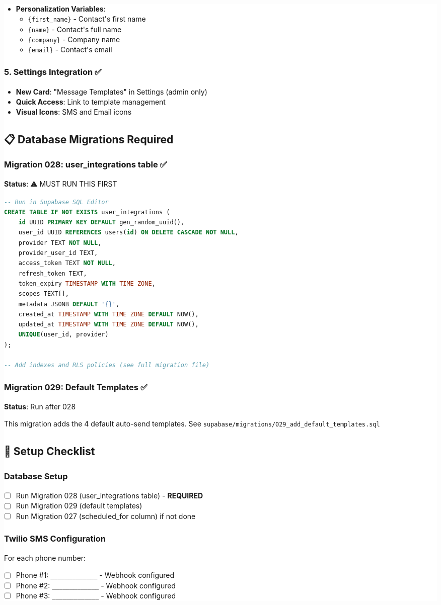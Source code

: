 - **Personalization Variables**:
  - `{first_name}` - Contact's first name
  - `{name}` - Contact's full name
  - `{company}` - Company name
  - `{email}` - Contact's email

### 5. Settings Integration ✅
- **New Card**: "Message Templates" in Settings (admin only)
- **Quick Access**: Link to template management
- **Visual Icons**: SMS and Email icons

## 📋 Database Migrations Required

### Migration 028: user_integrations table ✅
**Status**: ⚠️ MUST RUN THIS FIRST

```sql
-- Run in Supabase SQL Editor
CREATE TABLE IF NOT EXISTS user_integrations (
    id UUID PRIMARY KEY DEFAULT gen_random_uuid(),
    user_id UUID REFERENCES users(id) ON DELETE CASCADE NOT NULL,
    provider TEXT NOT NULL,
    provider_user_id TEXT,
    access_token TEXT NOT NULL,
    refresh_token TEXT,
    token_expiry TIMESTAMP WITH TIME ZONE,
    scopes TEXT[],
    metadata JSONB DEFAULT '{}',
    created_at TIMESTAMP WITH TIME ZONE DEFAULT NOW(),
    updated_at TIMESTAMP WITH TIME ZONE DEFAULT NOW(),
    UNIQUE(user_id, provider)
);

-- Add indexes and RLS policies (see full migration file)
```

### Migration 029: Default Templates ✅
**Status**: Run after 028

This migration adds the 4 default auto-send templates. See `supabase/migrations/029_add_default_templates.sql`

## 🚀 Setup Checklist

### Database Setup
- [ ] Run Migration 028 (user_integrations table) - **REQUIRED**
- [ ] Run Migration 029 (default templates)
- [ ] Run Migration 027 (scheduled_for column) if not done

### Twilio SMS Configuration
For each phone number:
- [ ] Phone #1: `_____________` - Webhook configured
- [ ] Phone #2: `_____________` - Webhook configured
- [ ] Phone #3: `_____________` - Webhook configured
